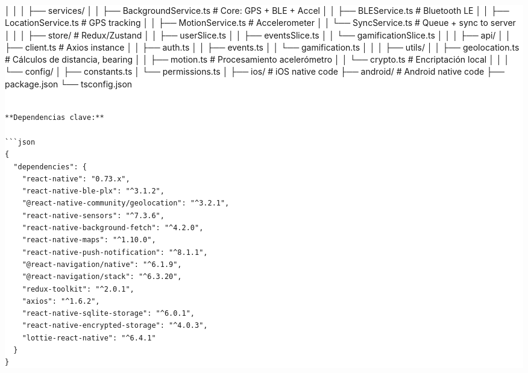 │   │
│   ├── services/
│   │   ├── BackgroundService.ts     # Core: GPS + BLE + Accel
│   │   ├── BLEService.ts            # Bluetooth LE
│   │   ├── LocationService.ts       # GPS tracking
│   │   ├── MotionService.ts         # Accelerometer
│   │   └── SyncService.ts           # Queue + sync to server
│   │
│   ├── store/                       # Redux/Zustand
│   │   ├── userSlice.ts
│   │   ├── eventsSlice.ts
│   │   └── gamificationSlice.ts
│   │
│   ├── api/
│   │   ├── client.ts                # Axios instance
│   │   ├── auth.ts
│   │   ├── events.ts
│   │   └── gamification.ts
│   │
│   ├── utils/
│   │   ├── geolocation.ts           # Cálculos de distancia, bearing
│   │   ├── motion.ts                # Procesamiento acelerómetro
│   │   └── crypto.ts                # Encriptación local
│   │
│   └── config/
│       ├── constants.ts
│       └── permissions.ts
│
├── ios/                             # iOS native code
├── android/                         # Android native code
├── package.json
└── tsconfig.json
```

**Dependencias clave:**

```json
{
  "dependencies": {
    "react-native": "0.73.x",
    "react-native-ble-plx": "^3.1.2",
    "@react-native-community/geolocation": "^3.2.1",
    "react-native-sensors": "^7.3.6",
    "react-native-background-fetch": "^4.2.0",
    "react-native-maps": "^1.10.0",
    "react-native-push-notification": "^8.1.1",
    "@react-navigation/native": "^6.1.9",
    "@react-navigation/stack": "^6.3.20",
    "redux-toolkit": "^2.0.1",
    "axios": "^1.6.2",
    "react-native-sqlite-storage": "^6.0.1",
    "react-native-encrypted-storage": "^4.0.3",
    "lottie-react-native": "^6.4.1"
  }
}
```
